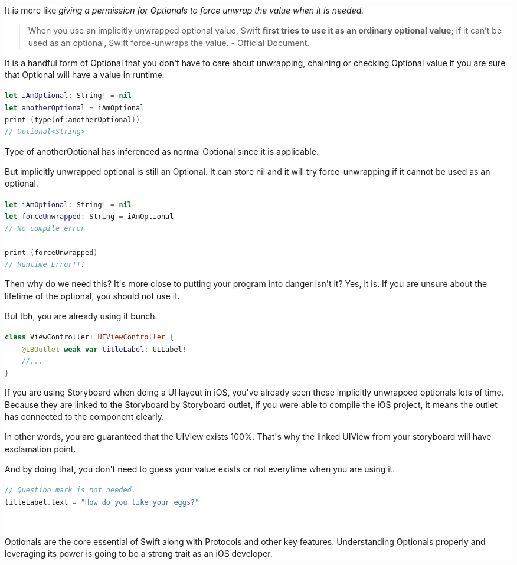 It is more like *giving a permission for Optionals to force unwrap the value when it is needed.*

> When you use an implicitly unwrapped optional value, Swift **first tries to use it as an ordinary optional value**; if it can’t be used as an optional, Swift force-unwraps the value. - Official Document.

It is a handful form of Optional that you don't have to care about unwrapping, chaining or checking Optional value if you are sure that Optional will have a value in runtime.

```swift
let iAmOptional: String! = nil
let anotherOptional = iAmOptional
print (type(of:anotherOptional))
// Optional<String>
```

Type of anotherOptional has inferenced as normal Optional since it is applicable.

But implicitly unwrapped optional is still an Optional. It can store nil and it will try force-unwrapping if it cannot be used as an optional.

```swift
let iAmOptional: String! = nil
let forceUnwrapped: String = iAmOptional
// No compile error

print (forceUnwrapped)
// Runtime Error!!!
```

Then why do we need this? It's more close to putting your program into danger isn't it? Yes, it is. If you are unsure about the lifetime of the optional, you should not use it.

But tbh, you are already using it bunch.

```swift
class ViewController: UIViewController {
    @IBOutlet weak var titleLabel: UILabel!
    //...
}
```

If you are using Storyboard when doing a UI layout in iOS, you've already seen these implicitly unwrapped optionals lots of time. Because they are linked to the Storyboard by Storyboard outlet, if you were able to compile the iOS project, it means the outlet has connected to the component clearly.

In other words, you are guaranteed that the UIView exists 100%. That's why the linked UIView from your storyboard will have exclamation point.

And by doing that, you don't need to guess your value exists or not everytime when you are using it.

```swift
// Question mark is not needed.
titleLabel.text = "How do you like your eggs?"
```
<br/>

Optionals are the core essential of Swift along with Protocols and other key features. Understanding Optionals properly and leveraging its power is going to be a strong trait as an iOS developer.